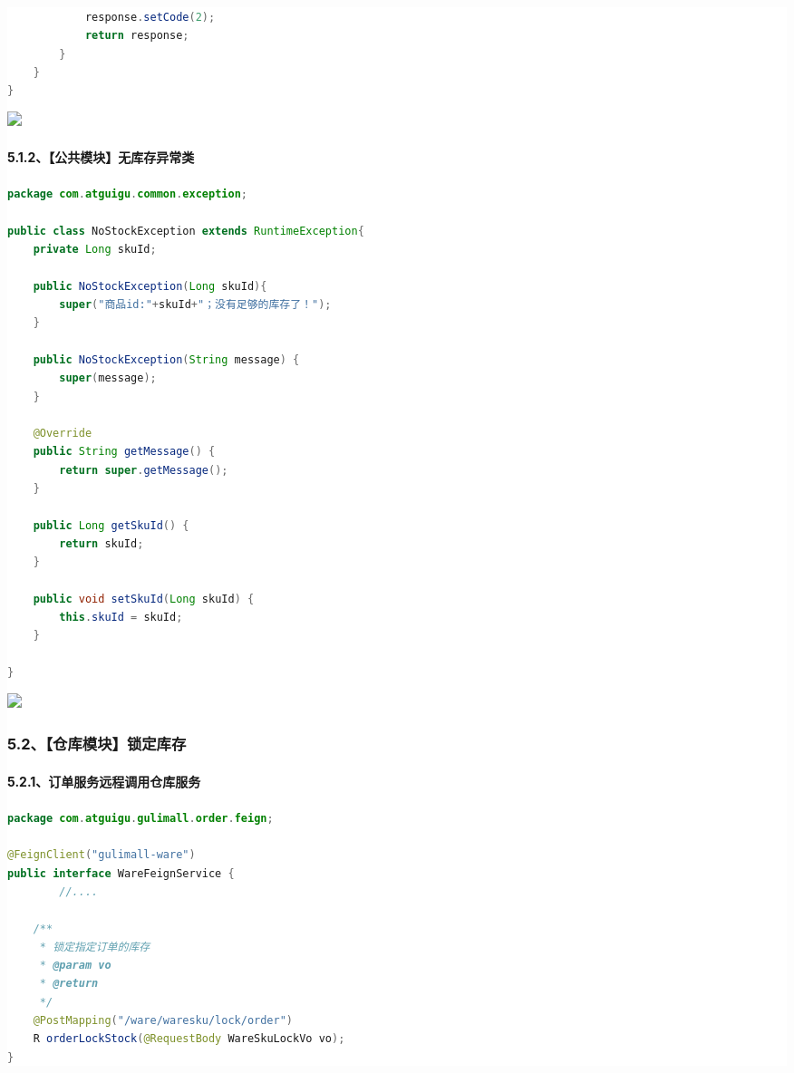 ```java
            response.setCode(2);
            return response;
        }
    }
}
```

![](https://i-blog.csdnimg.cn/blog_migrate/db99fddd9a60e0d4eba2d871bcb74cfc.png)

#### 5.1.2、【公共模块】无库存异常类

```java
package com.atguigu.common.exception;

public class NoStockException extends RuntimeException{
    private Long skuId;

    public NoStockException(Long skuId){
        super("商品id:"+skuId+"；没有足够的库存了！");
    }

    public NoStockException(String message) {
        super(message);
    }

    @Override
    public String getMessage() {
        return super.getMessage();
    }

    public Long getSkuId() {
        return skuId;
    }

    public void setSkuId(Long skuId) {
        this.skuId = skuId;
    }

}
```

![](https://i-blog.csdnimg.cn/blog_migrate/73abc8e8f96909d7cc7e74b3f5b62b12.png)

### 5.2、【仓库模块】锁定库存

#### 5.2.1、订单服务远程调用仓库服务

```java
package com.atguigu.gulimall.order.feign;

@FeignClient("gulimall-ware")
public interface WareFeignService {
        //....

    /**
     * 锁定指定订单的库存
     * @param vo
     * @return
     */
    @PostMapping("/ware/waresku/lock/order")
    R orderLockStock(@RequestBody WareSkuLockVo vo);
}
```
